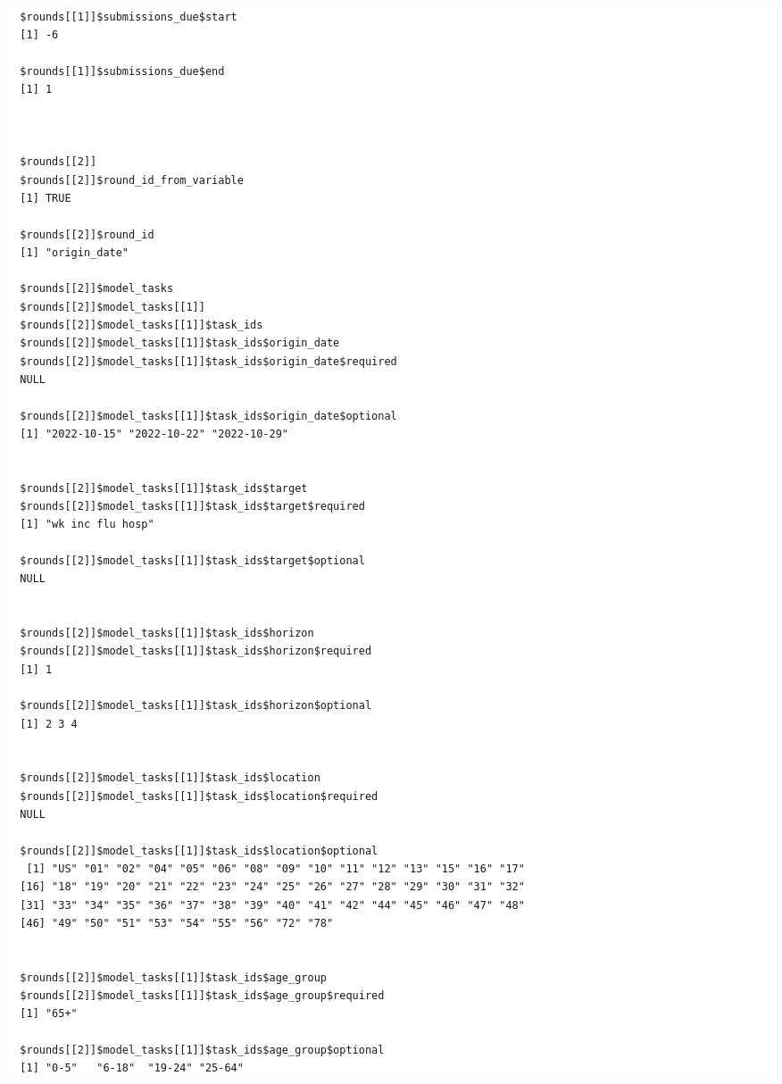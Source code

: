       $rounds[[1]]$submissions_due$start
      [1] -6
      
      $rounds[[1]]$submissions_due$end
      [1] 1
      
      
      
      $rounds[[2]]
      $rounds[[2]]$round_id_from_variable
      [1] TRUE
      
      $rounds[[2]]$round_id
      [1] "origin_date"
      
      $rounds[[2]]$model_tasks
      $rounds[[2]]$model_tasks[[1]]
      $rounds[[2]]$model_tasks[[1]]$task_ids
      $rounds[[2]]$model_tasks[[1]]$task_ids$origin_date
      $rounds[[2]]$model_tasks[[1]]$task_ids$origin_date$required
      NULL
      
      $rounds[[2]]$model_tasks[[1]]$task_ids$origin_date$optional
      [1] "2022-10-15" "2022-10-22" "2022-10-29"
      
      
      $rounds[[2]]$model_tasks[[1]]$task_ids$target
      $rounds[[2]]$model_tasks[[1]]$task_ids$target$required
      [1] "wk inc flu hosp"
      
      $rounds[[2]]$model_tasks[[1]]$task_ids$target$optional
      NULL
      
      
      $rounds[[2]]$model_tasks[[1]]$task_ids$horizon
      $rounds[[2]]$model_tasks[[1]]$task_ids$horizon$required
      [1] 1
      
      $rounds[[2]]$model_tasks[[1]]$task_ids$horizon$optional
      [1] 2 3 4
      
      
      $rounds[[2]]$model_tasks[[1]]$task_ids$location
      $rounds[[2]]$model_tasks[[1]]$task_ids$location$required
      NULL
      
      $rounds[[2]]$model_tasks[[1]]$task_ids$location$optional
       [1] "US" "01" "02" "04" "05" "06" "08" "09" "10" "11" "12" "13" "15" "16" "17"
      [16] "18" "19" "20" "21" "22" "23" "24" "25" "26" "27" "28" "29" "30" "31" "32"
      [31] "33" "34" "35" "36" "37" "38" "39" "40" "41" "42" "44" "45" "46" "47" "48"
      [46] "49" "50" "51" "53" "54" "55" "56" "72" "78"
      
      
      $rounds[[2]]$model_tasks[[1]]$task_ids$age_group
      $rounds[[2]]$model_tasks[[1]]$task_ids$age_group$required
      [1] "65+"
      
      $rounds[[2]]$model_tasks[[1]]$task_ids$age_group$optional
      [1] "0-5"   "6-18"  "19-24" "25-64"
      